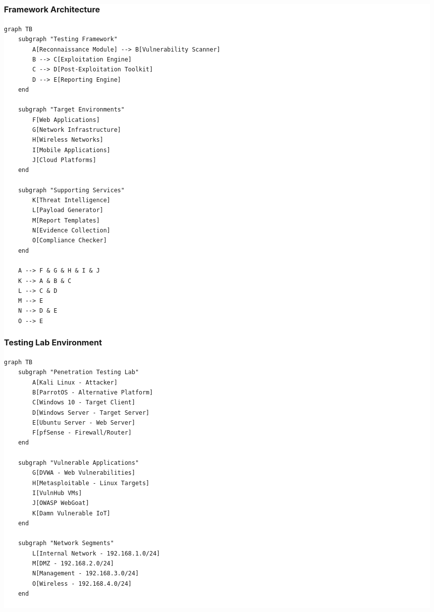 ```mermaid
```

### Framework Architecture
```mermaid
graph TB
    subgraph "Testing Framework"
        A[Reconnaissance Module] --> B[Vulnerability Scanner]
        B --> C[Exploitation Engine]
        C --> D[Post-Exploitation Toolkit]
        D --> E[Reporting Engine]
    end
    
    subgraph "Target Environments"
        F[Web Applications]
        G[Network Infrastructure]
        H[Wireless Networks]
        I[Mobile Applications]
        J[Cloud Platforms]
    end
    
    subgraph "Supporting Services"
        K[Threat Intelligence]
        L[Payload Generator]
        M[Report Templates]
        N[Evidence Collection]
        O[Compliance Checker]
    end
    
    A --> F & G & H & I & J
    K --> A & B & C
    L --> C & D
    M --> E
    N --> D & E
    O --> E
```

### Testing Lab Environment
```mermaid
graph TB
    subgraph "Penetration Testing Lab"
        A[Kali Linux - Attacker]
        B[ParrotOS - Alternative Platform]
        C[Windows 10 - Target Client]
        D[Windows Server - Target Server]
        E[Ubuntu Server - Web Server]
        F[pfSense - Firewall/Router]
    end
    
    subgraph "Vulnerable Applications"
        G[DVWA - Web Vulnerabilities]
        H[Metasploitable - Linux Targets]
        I[VulnHub VMs]
        J[OWASP WebGoat]
        K[Damn Vulnerable IoT]
    end
    
    subgraph "Network Segments"
        L[Internal Network - 192.168.1.0/24]
        M[DMZ - 192.168.2.0/24]
        N[Management - 192.168.3.0/24]
        O[Wireless - 192.168.4.0/24]
    end
    
```